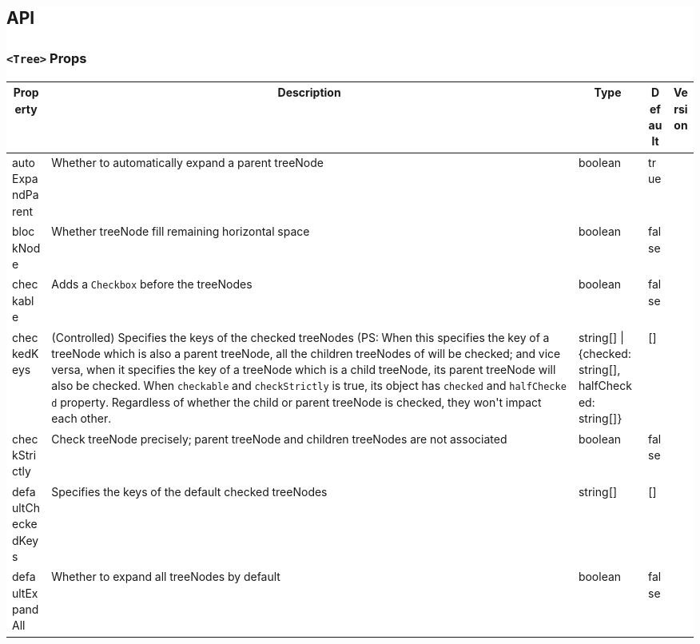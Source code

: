## API

### `<Tree>` Props

| Property            | Description                                                                                                                                                                                                                                                                                                                                                                                                                                                                                                          | Type                                                                                 | Default | Version |
| ------------------- | -------------------------------------------------------------------------------------------------------------------------------------------------------------------------------------------------------------------------------------------------------------------------------------------------------------------------------------------------------------------------------------------------------------------------------------------------------------------------------------------------------------------- | ------------------------------------------------------------------------------------ | ------- | ------- |
| autoExpandParent    | Whether to automatically expand a parent treeNode                                                                                                                                                                                                                                                                                                                                                                                                                                                                    | boolean                                                                              | true    |         |
| blockNode           | Whether treeNode fill remaining horizontal space                                                                                                                                                                                                                                                                                                                                                                                                                                                                     | boolean                                                                              | false   |         |
| checkable           | Adds a `Checkbox` before the treeNodes                                                                                                                                                                                                                                                                                                                                                                                                                                                                               | boolean                                                                              | false   |         |
| checkedKeys         | (Controlled) Specifies the keys of the checked treeNodes (PS: When this specifies the key of a treeNode which is also a parent treeNode, all the children treeNodes of will be checked; and vice versa, when it specifies the key of a treeNode which is a child treeNode, its parent treeNode will also be checked. When `checkable` and `checkStrictly` is true, its object has `checked` and `halfChecked` property. Regardless of whether the child or parent treeNode is checked, they won't impact each other. | string\[] \| {checked: string\[], halfChecked: string\[]}                            | \[]     |         |
| checkStrictly       | Check treeNode precisely; parent treeNode and children treeNodes are not associated                                                                                                                                                                                                                                                                                                                                                                                                                                  | boolean                                                                              | false   |         |
| defaultCheckedKeys  | Specifies the keys of the default checked treeNodes                                                                                                                                                                                                                                                                                                                                                                                                                                                                  | string\[]                                                                            | \[]     |         |
| defaultExpandAll    | Whether to expand all treeNodes by default                                                                                                                                                                                                                                                                                                                                                                                                                                                                           | boolean                                                                              | false   |         |